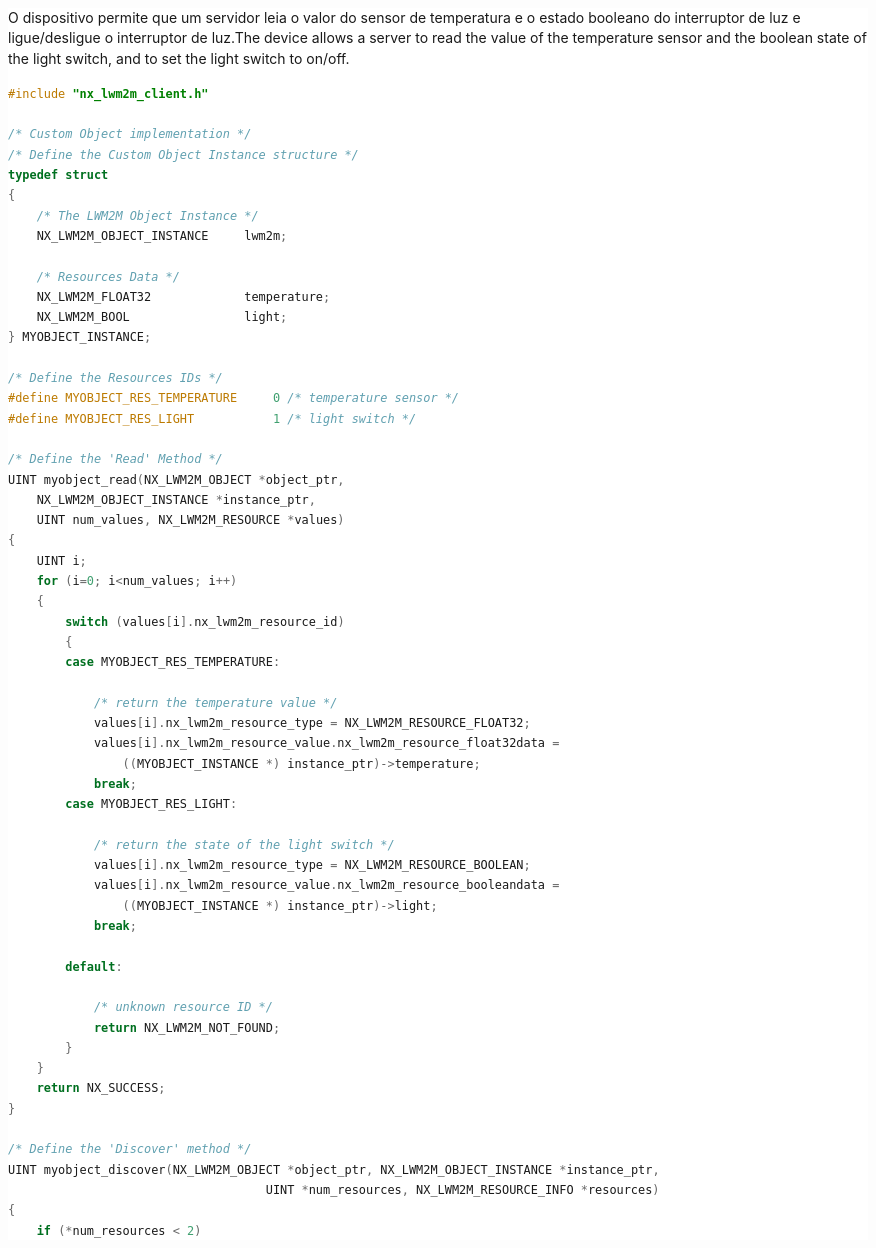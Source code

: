 <span data-ttu-id="bd97e-270">O dispositivo permite que um servidor leia o valor do sensor de temperatura e o estado booleano do interruptor de luz e ligue/desligue o interruptor de luz.</span><span class="sxs-lookup"><span data-stu-id="bd97e-270">The device allows a server to read the value of the temperature sensor and the boolean state of the light switch, and to set the light switch to on/off.</span></span>

```c
#include "nx_lwm2m_client.h"

/* Custom Object implementation */
/* Define the Custom Object Instance structure */
typedef struct
{
    /* The LWM2M Object Instance */
    NX_LWM2M_OBJECT_INSTANCE     lwm2m;

    /* Resources Data */
    NX_LWM2M_FLOAT32             temperature;
    NX_LWM2M_BOOL                light;
} MYOBJECT_INSTANCE;

/* Define the Resources IDs */
#define MYOBJECT_RES_TEMPERATURE     0 /* temperature sensor */
#define MYOBJECT_RES_LIGHT           1 /* light switch */

/* Define the 'Read' Method */
UINT myobject_read(NX_LWM2M_OBJECT *object_ptr,
    NX_LWM2M_OBJECT_INSTANCE *instance_ptr,
    UINT num_values, NX_LWM2M_RESOURCE *values)
{
    UINT i;
    for (i=0; i<num_values; i++)
    {
        switch (values[i].nx_lwm2m_resource_id)
        {
        case MYOBJECT_RES_TEMPERATURE:

            /* return the temperature value */
            values[i].nx_lwm2m_resource_type = NX_LWM2M_RESOURCE_FLOAT32;
            values[i].nx_lwm2m_resource_value.nx_lwm2m_resource_float32data =
                ((MYOBJECT_INSTANCE *) instance_ptr)->temperature;
            break;
        case MYOBJECT_RES_LIGHT:

            /* return the state of the light switch */
            values[i].nx_lwm2m_resource_type = NX_LWM2M_RESOURCE_BOOLEAN;
            values[i].nx_lwm2m_resource_value.nx_lwm2m_resource_booleandata =
                ((MYOBJECT_INSTANCE *) instance_ptr)->light;
            break;

        default:

            /* unknown resource ID */
            return NX_LWM2M_NOT_FOUND;
        }
    }
    return NX_SUCCESS;
}

/* Define the 'Discover' method */
UINT myobject_discover(NX_LWM2M_OBJECT *object_ptr, NX_LWM2M_OBJECT_INSTANCE *instance_ptr,
                                    UINT *num_resources, NX_LWM2M_RESOURCE_INFO *resources)
{
    if (*num_resources < 2)
```